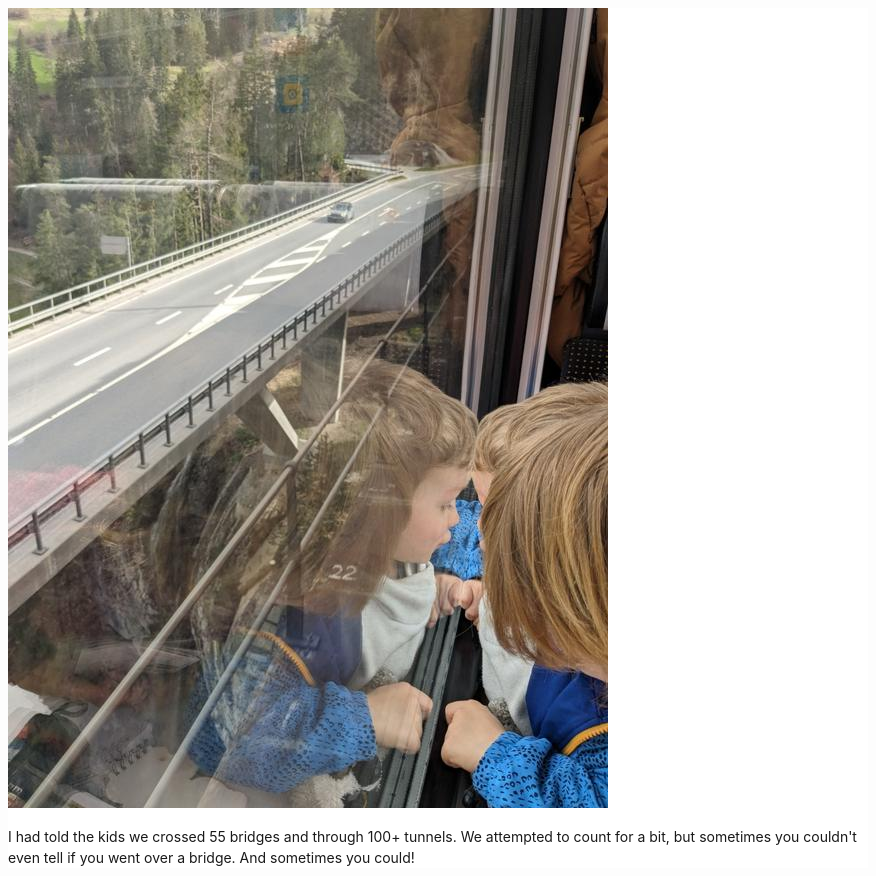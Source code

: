 ![Alt text](/images/travel8/PXL_20240330_080920914.jpg)

I had told the kids we crossed 55 bridges and through 100+ tunnels. We attempted to count for a bit, but sometimes you couldn't even tell if you went over a bridge. And sometimes you could!
